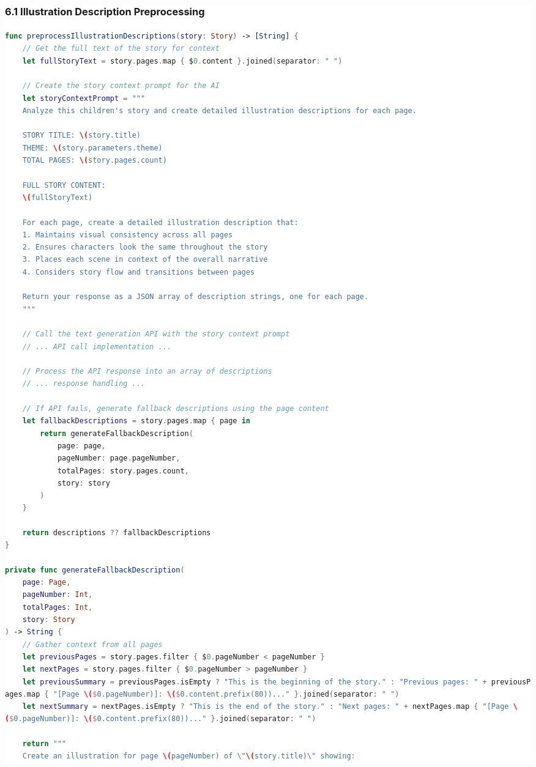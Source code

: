 ### 6.1 Illustration Description Preprocessing

```swift
func preprocessIllustrationDescriptions(story: Story) -> [String] {
    // Get the full text of the story for context
    let fullStoryText = story.pages.map { $0.content }.joined(separator: " ")
    
    // Create the story context prompt for the AI
    let storyContextPrompt = """
    Analyze this children's story and create detailed illustration descriptions for each page.
    
    STORY TITLE: \(story.title)
    THEME: \(story.parameters.theme)
    TOTAL PAGES: \(story.pages.count)
    
    FULL STORY CONTENT:
    \(fullStoryText)
    
    For each page, create a detailed illustration description that:
    1. Maintains visual consistency across all pages
    2. Ensures characters look the same throughout the story
    3. Places each scene in context of the overall narrative
    4. Considers story flow and transitions between pages
    
    Return your response as a JSON array of description strings, one for each page.
    """
    
    // Call the text generation API with the story context prompt
    // ... API call implementation ...
    
    // Process the API response into an array of descriptions
    // ... response handling ...
    
    // If API fails, generate fallback descriptions using the page content
    let fallbackDescriptions = story.pages.map { page in
        return generateFallbackDescription(
            page: page,
            pageNumber: page.pageNumber,
            totalPages: story.pages.count,
            story: story
        )
    }
    
    return descriptions ?? fallbackDescriptions
}

private func generateFallbackDescription(
    page: Page,
    pageNumber: Int, 
    totalPages: Int,
    story: Story
) -> String {
    // Gather context from all pages
    let previousPages = story.pages.filter { $0.pageNumber < pageNumber }
    let nextPages = story.pages.filter { $0.pageNumber > pageNumber }
    let previousSummary = previousPages.isEmpty ? "This is the beginning of the story." : "Previous pages: " + previousPages.map { "[Page \($0.pageNumber)]: \($0.content.prefix(80))..." }.joined(separator: " ")
    let nextSummary = nextPages.isEmpty ? "This is the end of the story." : "Next pages: " + nextPages.map { "[Page \($0.pageNumber)]: \($0.content.prefix(80))..." }.joined(separator: " ")

    return """
    Create an illustration for page \(pageNumber) of \"\(story.title)\" showing:
```